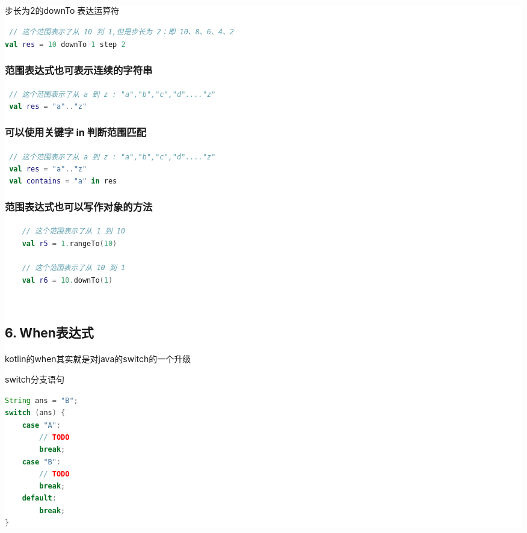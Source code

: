 步长为2的downTo 表达运算符

```kotlin
 // 这个范围表示了从 10 到 1,但是步长为 2：即 10、8、6、4、2
val res = 10 downTo 1 step 2 
```

### 范围表达式也可表示连续的字符串

```kotlin
 // 这个范围表示了从 a 到 z : "a","b","c","d"...."z"
 val res = "a".."z"
```

### 可以使用关键字 in 判断范围匹配

```kotlin
 // 这个范围表示了从 a 到 z : "a","b","c","d"...."z"
 val res = "a".."z"
 val contains = "a" in res
```

### 范围表达式也可以写作对象的方法

```kotlin
    // 这个范围表示了从 1 到 10
    val r5 = 1.rangeTo(10)

    // 这个范围表示了从 10 到 1
    val r6 = 10.downTo(1)
```





<br>

## 6. When表达式

kotlin的when其实就是对java的switch的一个升级

switch分支语句

```java
String ans = "B";
switch (ans) {
    case "A":
        // TODO
        break;
    case "B":
        // TODO
        break; 
    default:
        break;
}
```
